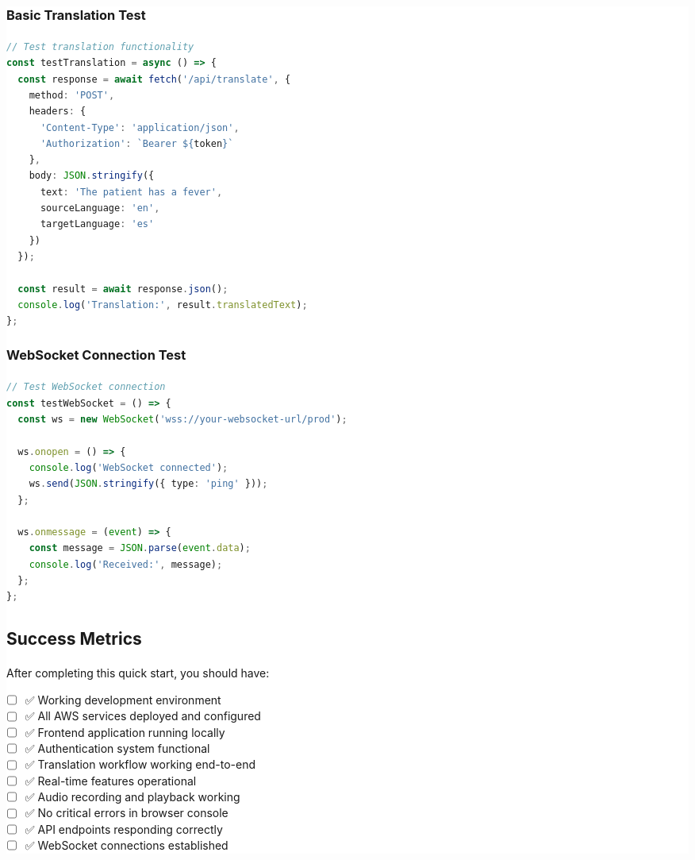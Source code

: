 ### Basic Translation Test
```typescript
// Test translation functionality
const testTranslation = async () => {
  const response = await fetch('/api/translate', {
    method: 'POST',
    headers: {
      'Content-Type': 'application/json',
      'Authorization': `Bearer ${token}`
    },
    body: JSON.stringify({
      text: 'The patient has a fever',
      sourceLanguage: 'en',
      targetLanguage: 'es'
    })
  });
  
  const result = await response.json();
  console.log('Translation:', result.translatedText);
};
```

### WebSocket Connection Test
```typescript
// Test WebSocket connection
const testWebSocket = () => {
  const ws = new WebSocket('wss://your-websocket-url/prod');
  
  ws.onopen = () => {
    console.log('WebSocket connected');
    ws.send(JSON.stringify({ type: 'ping' }));
  };
  
  ws.onmessage = (event) => {
    const message = JSON.parse(event.data);
    console.log('Received:', message);
  };
};
```

## Success Metrics

After completing this quick start, you should have:

- [ ] ✅ Working development environment
- [ ] ✅ All AWS services deployed and configured
- [ ] ✅ Frontend application running locally
- [ ] ✅ Authentication system functional
- [ ] ✅ Translation workflow working end-to-end
- [ ] ✅ Real-time features operational
- [ ] ✅ Audio recording and playback working
- [ ] ✅ No critical errors in browser console
- [ ] ✅ API endpoints responding correctly
- [ ] ✅ WebSocket connections established
